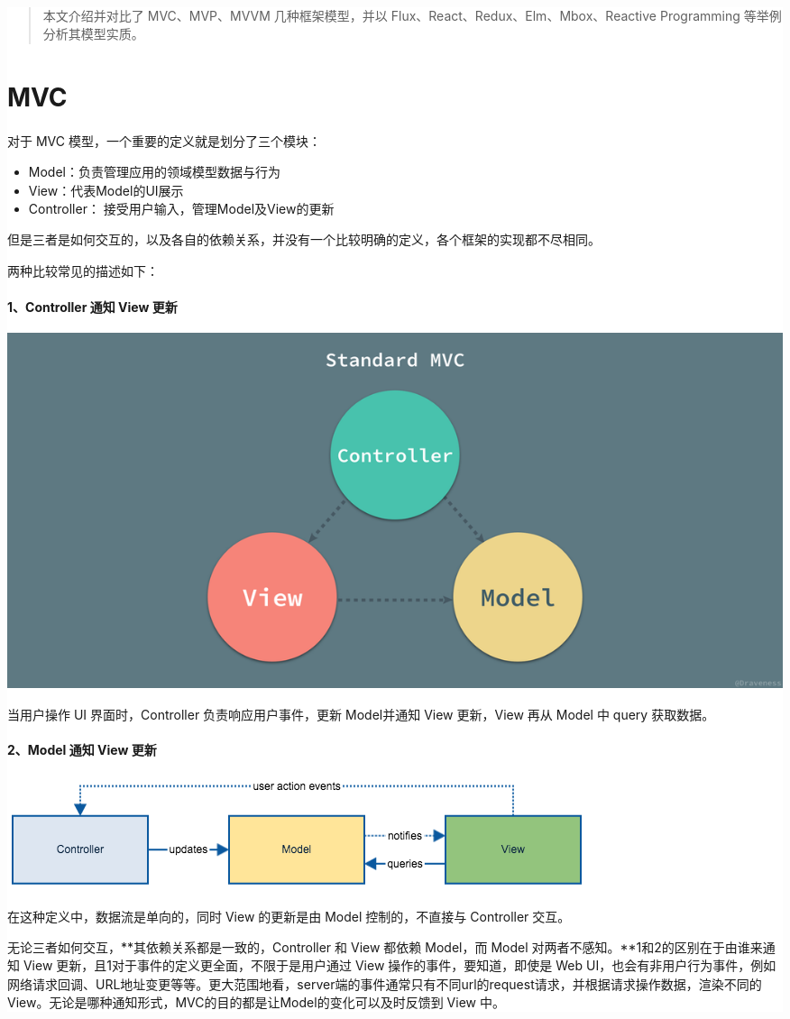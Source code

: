 > 本文介绍并对比了 MVC、MVP、MVVM 几种框架模型，并以 Flux、React、Redux、Elm、Mbox、Reactive Programming 等举例分析其模型实质。

# MVC

对于 MVC 模型，一个重要的定义就是划分了三个模块：

- Model：负责管理应用的领域模型数据与行为
- View：代表Model的UI展示
- Controller： 接受用户输入，管理Model及View的更新

但是三者是如何交互的，以及各自的依赖关系，并没有一个比较明确的定义，各个框架的实现都不尽相同。

两种比较常见的描述如下：

#### 1、Controller 通知 View 更新

![](./img/standard-mvc.jpg)

当用户操作 UI 界面时，Controller 负责响应用户事件，更新 Model并通知 View 更新，View 再从 Model 中 query 获取数据。

#### 2、Model 通知 View 更新
![](./img/mvc-2.png)

在这种定义中，数据流是单向的，同时 View 的更新是由 Model 控制的，不直接与 Controller 交互。


无论三者如何交互，**其依赖关系都是一致的，Controller 和 View 都依赖 Model，而 Model 对两者不感知。**1和2的区别在于由谁来通知 View 更新，且1对于事件的定义更全面，不限于是用户通过 View 操作的事件，要知道，即使是 Web UI，也会有非用户行为事件，例如网络请求回调、URL地址变更等等。更大范围地看，server端的事件通常只有不同url的request请求，并根据请求操作数据，渲染不同的View。无论是哪种通知形式，MVC的目的都是让Model的变化可以及时反馈到 View 中。
